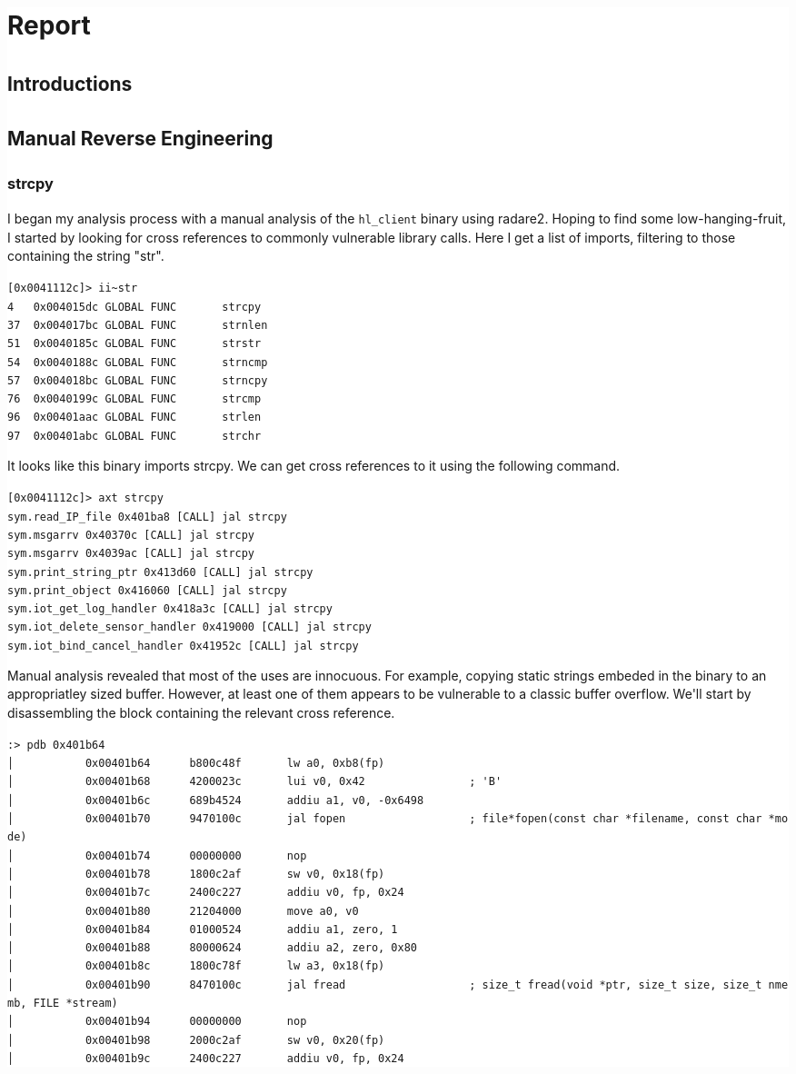 # Report

## Introductions



## Manual Reverse Engineering

### strcpy

I began my analysis process with a manual analysis of the `hl_client` binary using radare2. Hoping to find some low-hanging-fruit, I started by looking for cross references to commonly vulnerable library calls. Here I get a list of imports, filtering to those containing the string "str".

```
[0x0041112c]> ii~str
4   0x004015dc GLOBAL FUNC       strcpy
37  0x004017bc GLOBAL FUNC       strnlen
51  0x0040185c GLOBAL FUNC       strstr
54  0x0040188c GLOBAL FUNC       strncmp
57  0x004018bc GLOBAL FUNC       strncpy
76  0x0040199c GLOBAL FUNC       strcmp
96  0x00401aac GLOBAL FUNC       strlen
97  0x00401abc GLOBAL FUNC       strchr
```

It looks like this binary imports strcpy. We can get cross references to it using the following command.

```
[0x0041112c]> axt strcpy
sym.read_IP_file 0x401ba8 [CALL] jal strcpy
sym.msgarrv 0x40370c [CALL] jal strcpy
sym.msgarrv 0x4039ac [CALL] jal strcpy
sym.print_string_ptr 0x413d60 [CALL] jal strcpy
sym.print_object 0x416060 [CALL] jal strcpy
sym.iot_get_log_handler 0x418a3c [CALL] jal strcpy
sym.iot_delete_sensor_handler 0x419000 [CALL] jal strcpy
sym.iot_bind_cancel_handler 0x41952c [CALL] jal strcpy
```

Manual analysis revealed that most of the uses are innocuous. For example, copying static strings embeded in the binary to an appropriatley sized buffer. However, at least one of them appears to be vulnerable to a classic buffer overflow. We'll start by disassembling the block containing the relevant cross reference.

```
:> pdb 0x401b64
│           0x00401b64      b800c48f       lw a0, 0xb8(fp)
│           0x00401b68      4200023c       lui v0, 0x42                ; 'B'
│           0x00401b6c      689b4524       addiu a1, v0, -0x6498
│           0x00401b70      9470100c       jal fopen                   ; file*fopen(const char *filename, const char *mode)
│           0x00401b74      00000000       nop
│           0x00401b78      1800c2af       sw v0, 0x18(fp)
│           0x00401b7c      2400c227       addiu v0, fp, 0x24
│           0x00401b80      21204000       move a0, v0
│           0x00401b84      01000524       addiu a1, zero, 1
│           0x00401b88      80000624       addiu a2, zero, 0x80
│           0x00401b8c      1800c78f       lw a3, 0x18(fp)
│           0x00401b90      8470100c       jal fread                   ; size_t fread(void *ptr, size_t size, size_t nmemb, FILE *stream)
│           0x00401b94      00000000       nop
│           0x00401b98      2000c2af       sw v0, 0x20(fp)
│           0x00401b9c      2400c227       addiu v0, fp, 0x24
```